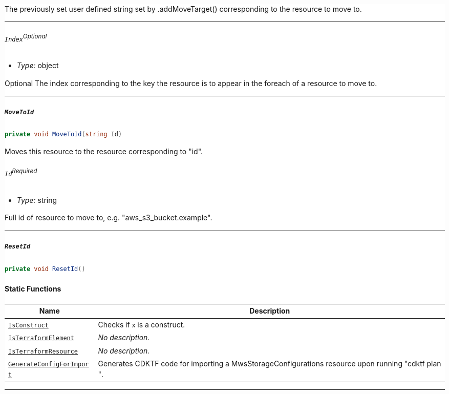 The previously set user defined string set by .addMoveTarget() corresponding to the resource to move to.

---

###### `Index`<sup>Optional</sup> <a name="Index" id="@cdktf/provider-databricks.mwsStorageConfigurations.MwsStorageConfigurations.moveTo.parameter.index"></a>

- *Type:* object

Optional The index corresponding to the key the resource is to appear in the foreach of a resource to move to.

---

##### `MoveToId` <a name="MoveToId" id="@cdktf/provider-databricks.mwsStorageConfigurations.MwsStorageConfigurations.moveToId"></a>

```csharp
private void MoveToId(string Id)
```

Moves this resource to the resource corresponding to "id".

###### `Id`<sup>Required</sup> <a name="Id" id="@cdktf/provider-databricks.mwsStorageConfigurations.MwsStorageConfigurations.moveToId.parameter.id"></a>

- *Type:* string

Full id of resource to move to, e.g. "aws_s3_bucket.example".

---

##### `ResetId` <a name="ResetId" id="@cdktf/provider-databricks.mwsStorageConfigurations.MwsStorageConfigurations.resetId"></a>

```csharp
private void ResetId()
```

#### Static Functions <a name="Static Functions" id="Static Functions"></a>

| **Name** | **Description** |
| --- | --- |
| <code><a href="#@cdktf/provider-databricks.mwsStorageConfigurations.MwsStorageConfigurations.isConstruct">IsConstruct</a></code> | Checks if `x` is a construct. |
| <code><a href="#@cdktf/provider-databricks.mwsStorageConfigurations.MwsStorageConfigurations.isTerraformElement">IsTerraformElement</a></code> | *No description.* |
| <code><a href="#@cdktf/provider-databricks.mwsStorageConfigurations.MwsStorageConfigurations.isTerraformResource">IsTerraformResource</a></code> | *No description.* |
| <code><a href="#@cdktf/provider-databricks.mwsStorageConfigurations.MwsStorageConfigurations.generateConfigForImport">GenerateConfigForImport</a></code> | Generates CDKTF code for importing a MwsStorageConfigurations resource upon running "cdktf plan <stack-name>". |

---
